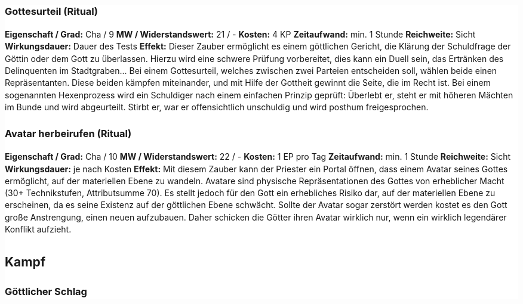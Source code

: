 ### Gottesurteil (Ritual)

**Eigenschaft / Grad:** Cha / 9
**MW / Widerstandswert:** 21 / -
**Kosten:** 4 KP
**Zeitaufwand:** min. 1 Stunde
**Reichweite:** Sicht
**Wirkungsdauer:** Dauer des Tests
**Effekt:** Dieser Zauber ermöglicht es einem
göttlichen Gericht, die Klärung der Schuldfrage
der Göttin oder dem Gott zu überlassen. Hierzu
wird eine schwere Prüfung vorbereitet, dies kann
ein Duell sein, das Ertränken des Delinquenten
im Stadtgraben...
Bei einem Gottesurteil, welches zwischen zwei
Parteien entscheiden soll, wählen beide einen
Repräsentanten. Diese beiden kämpfen
miteinander, und mit Hilfe der Gottheit gewinnt
die Seite, die im Recht ist. Bei einem
sogenannten Hexenprozess wird ein Schuldiger
nach einem einfachen Prinzip geprüft: Überlebt
er, steht er mit höheren Mächten im Bunde und
wird abgeurteilt. Stirbt er, war er offensichtlich
unschuldig und wird posthum freigesprochen.

### Avatar herbeirufen (Ritual)

**Eigenschaft / Grad:** Cha / 10
**MW / Widerstandswert:** 22 / -
**Kosten:** 1 EP pro Tag
**Zeitaufwand:** min. 1 Stunde
**Reichweite:** Sicht
**Wirkungsdauer:** je nach Kosten
**Effekt:** Mit diesem Zauber kann der Priester ein
Portal öffnen, dass einem Avatar seines Gottes
ermöglicht, auf der materiellen Ebene zu
wandeln. Avatare sind physische
Repräsentationen des Gottes von erheblicher
Macht (30+ Technikstufen, Attributsumme 70).
Es stellt jedoch für den Gott ein erhebliches
Risiko dar, auf der materiellen Ebene zu
erscheinen, da es seine Existenz auf der
göttlichen Ebene schwächt. Sollte der Avatar
sogar zerstört werden kostet es den Gott große
Anstrengung, einen neuen aufzubauen. Daher
schicken die Götter ihren Avatar wirklich nur,
wenn ein wirklich legendärer Konflikt aufzieht.

## Kampf

### Göttlicher Schlag
